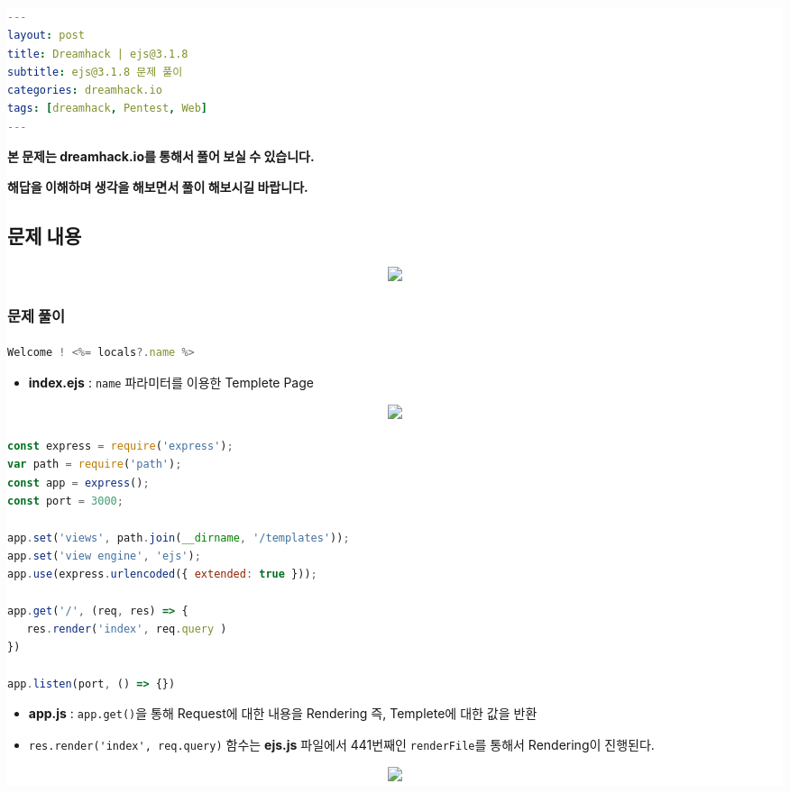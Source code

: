 ```yaml
---
layout: post
title: Dreamhack | ejs@3.1.8
subtitle: ejs@3.1.8 문제 풀이
categories: dreamhack.io
tags: [dreamhack, Pentest, Web]
---
```


**본 문제는 dreamhack.io를 통해서 풀어 보실 수 있습니다.**

**해답을 이해하며 생각을 해보면서 풀이 해보시길 바랍니다.**

## 문제 내용

<p align="center">
<img src ="https://github.com/peoplstar/peoplstar.github.io/assets/78135526/3f1fc582-c68f-41e9-bafc-63ef7966638b" width = 850>
</p>

### 문제 풀이

```javascript
Welcome ! <%= locals?.name %>
```

* **index.ejs** : `name` 파라미터를 이용한 Templete Page

<p align="center">
<img src ="https://github.com/peoplstar/peoplstar.github.io/assets/78135526/f20ef743-47d6-4b07-b097-3380b9df0bb9" width = 750>
</p>

```javascript
const express = require('express');
var path = require('path');
const app = express();
const port = 3000;
 
app.set('views', path.join(__dirname, '/templates'));
app.set('view engine', 'ejs');
app.use(express.urlencoded({ extended: true }));

app.get('/', (req, res) => {
   res.render('index', req.query )
})
 
app.listen(port, () => {})
```

* **app.js** : `app.get()`을 통해 Request에 대한 내용을 Rendering 즉, Templete에 대한 값을 반환

* `res.render('index', req.query)` 함수는 **ejs.js** 파일에서 441번째인 `renderFile`를 통해서 Rendering이 진행된다.

<p align="center">
<img src ="https://github.com/peoplstar/peoplstar.github.io/assets/78135526/2a1cf72e-099c-4ec8-acac-a68f3dde1ad1" width = 750>
</p>
